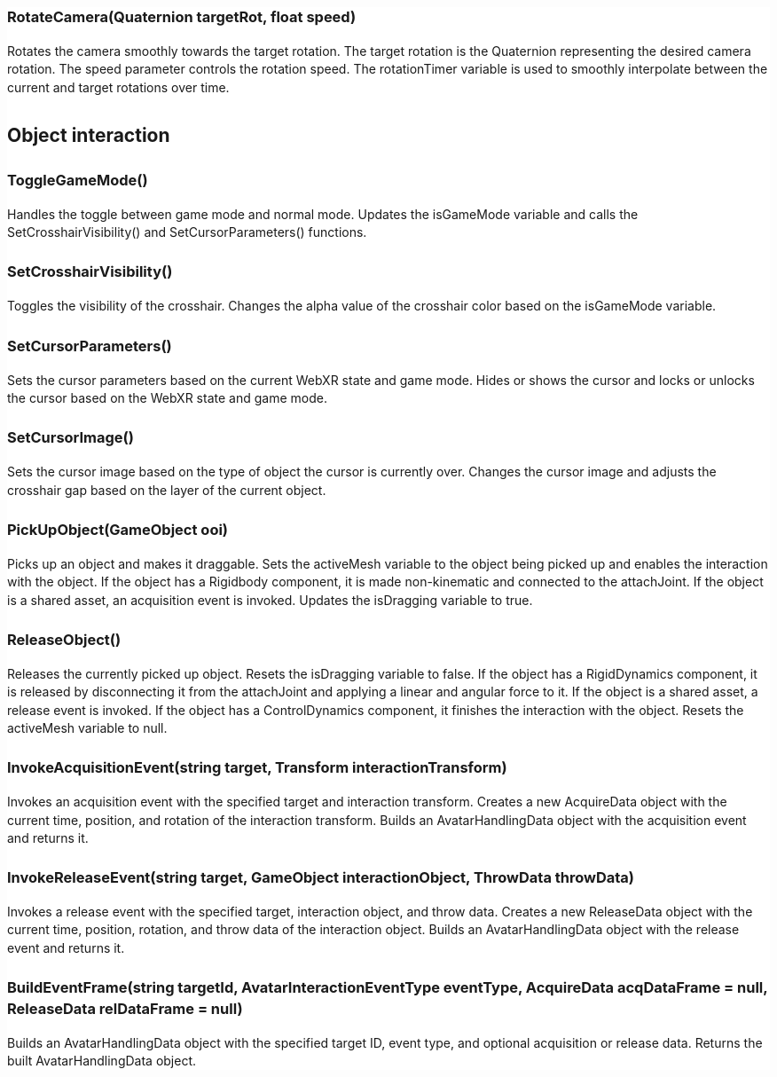 ### RotateCamera(Quaternion targetRot, float speed)
Rotates the camera smoothly towards the target rotation. The target rotation is the Quaternion representing the desired camera rotation. The speed parameter controls the rotation speed. The rotationTimer variable is used to smoothly interpolate between the current and target rotations over time.

## Object interaction
### ToggleGameMode()
Handles the toggle between game mode and normal mode. Updates the isGameMode variable and calls the SetCrosshairVisibility() and SetCursorParameters() functions.

### SetCrosshairVisibility()
Toggles the visibility of the crosshair. Changes the alpha value of the crosshair color based on the isGameMode variable.

### SetCursorParameters()
Sets the cursor parameters based on the current WebXR state and game mode. Hides or shows the cursor and locks or unlocks the cursor based on the WebXR state and game mode.

### SetCursorImage()
Sets the cursor image based on the type of object the cursor is currently over. Changes the cursor image and adjusts the crosshair gap based on the layer of the current object.

### PickUpObject(GameObject ooi)
Picks up an object and makes it draggable. Sets the activeMesh variable to the object being picked up and enables the interaction with the object. If the object has a Rigidbody component, it is made non-kinematic and connected to the attachJoint. If the object is a shared asset, an acquisition event is invoked. Updates the isDragging variable to true.

### ReleaseObject()
Releases the currently picked up object. Resets the isDragging variable to false. If the object has a RigidDynamics component, it is released by disconnecting it from the attachJoint and applying a linear and angular force to it. If the object is a shared asset, a release event is invoked. If the object has a ControlDynamics component, it finishes the interaction with the object. Resets the activeMesh variable to null.

### InvokeAcquisitionEvent(string target, Transform interactionTransform)
Invokes an acquisition event with the specified target and interaction transform. Creates a new AcquireData object with the current time, position, and rotation of the interaction transform. Builds an AvatarHandlingData object with the acquisition event and returns it.

### InvokeReleaseEvent(string target, GameObject interactionObject, ThrowData throwData)
Invokes a release event with the specified target, interaction object, and throw data. Creates a new ReleaseData object with the current time, position, rotation, and throw data of the interaction object. Builds an AvatarHandlingData object with the release event and returns it.

### BuildEventFrame(string targetId, AvatarInteractionEventType eventType, AcquireData acqDataFrame = null, ReleaseData relDataFrame = null)
Builds an AvatarHandlingData object with the specified target ID, event type, and optional acquisition or release data. Returns the built AvatarHandlingData object.
